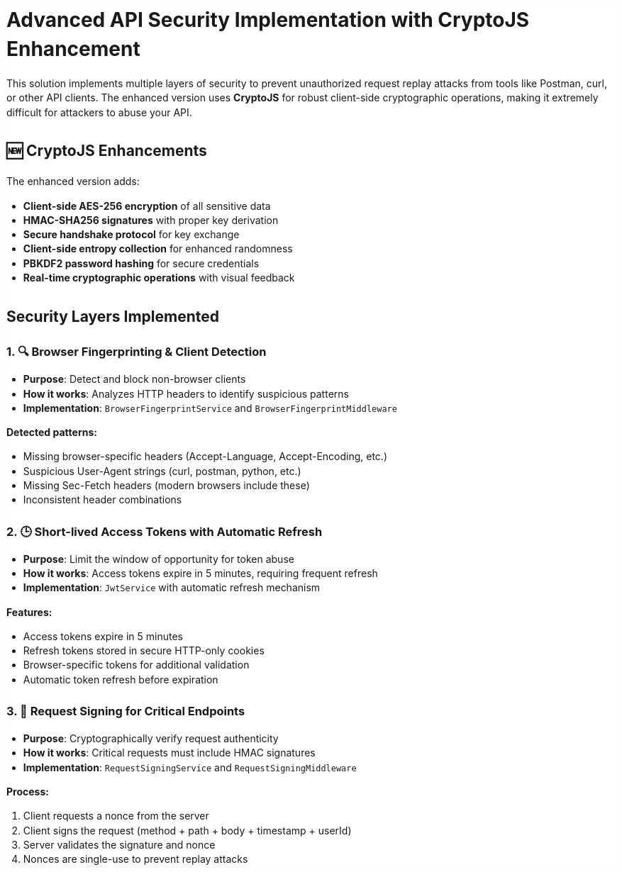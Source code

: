 # Advanced API Security Implementation with CryptoJS Enhancement

This solution implements multiple layers of security to prevent unauthorized request replay attacks from tools like Postman, curl, or other API clients. The enhanced version uses **CryptoJS** for robust client-side cryptographic operations, making it extremely difficult for attackers to abuse your API.

## 🆕 CryptoJS Enhancements

The enhanced version adds:
- **Client-side AES-256 encryption** of all sensitive data
- **HMAC-SHA256 signatures** with proper key derivation
- **Secure handshake protocol** for key exchange
- **Client-side entropy collection** for enhanced randomness
- **PBKDF2 password hashing** for secure credentials
- **Real-time cryptographic operations** with visual feedback

## Security Layers Implemented

### 1. 🔍 Browser Fingerprinting & Client Detection
- **Purpose**: Detect and block non-browser clients
- **How it works**: Analyzes HTTP headers to identify suspicious patterns
- **Implementation**: `BrowserFingerprintService` and `BrowserFingerprintMiddleware`

**Detected patterns:**
- Missing browser-specific headers (Accept-Language, Accept-Encoding, etc.)
- Suspicious User-Agent strings (curl, postman, python, etc.)
- Missing Sec-Fetch headers (modern browsers include these)
- Inconsistent header combinations

### 2. 🕒 Short-lived Access Tokens with Automatic Refresh
- **Purpose**: Limit the window of opportunity for token abuse
- **How it works**: Access tokens expire in 5 minutes, requiring frequent refresh
- **Implementation**: `JwtService` with automatic refresh mechanism

**Features:**
- Access tokens expire in 5 minutes
- Refresh tokens stored in secure HTTP-only cookies
- Browser-specific tokens for additional validation
- Automatic token refresh before expiration

### 3. 🔐 Request Signing for Critical Endpoints
- **Purpose**: Cryptographically verify request authenticity
- **How it works**: Critical requests must include HMAC signatures
- **Implementation**: `RequestSigningService` and `RequestSigningMiddleware`

**Process:**
1. Client requests a nonce from the server
2. Client signs the request (method + path + body + timestamp + userId)
3. Server validates the signature and nonce
4. Nonces are single-use to prevent replay attacks
